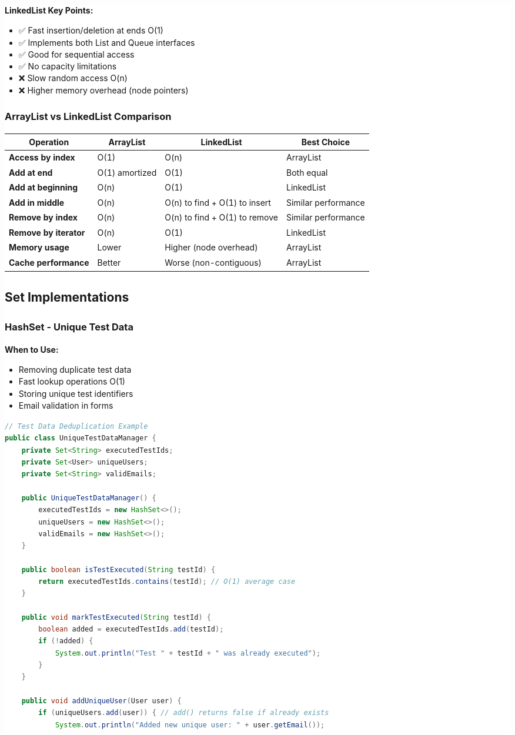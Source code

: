 **LinkedList Key Points:**
- ✅ Fast insertion/deletion at ends O(1)
- ✅ Implements both List and Queue interfaces
- ✅ Good for sequential access
- ✅ No capacity limitations
- ❌ Slow random access O(n)
- ❌ Higher memory overhead (node pointers)

### ArrayList vs LinkedList Comparison

| Operation | ArrayList | LinkedList | Best Choice |
|-----------|-----------|------------|-------------|
| **Access by index** | O(1) | O(n) | ArrayList |
| **Add at end** | O(1) amortized | O(1) | Both equal |
| **Add at beginning** | O(n) | O(1) | LinkedList |
| **Add in middle** | O(n) | O(n) to find + O(1) to insert | Similar performance |
| **Remove by index** | O(n) | O(n) to find + O(1) to remove | Similar performance |
| **Remove by iterator** | O(n) | O(1) | LinkedList |
| **Memory usage** | Lower | Higher (node overhead) | ArrayList |
| **Cache performance** | Better | Worse (non-contiguous) | ArrayList |

## Set Implementations

### HashSet - Unique Test Data

**When to Use:**
- Removing duplicate test data
- Fast lookup operations O(1)
- Storing unique test identifiers
- Email validation in forms

```java
// Test Data Deduplication Example
public class UniqueTestDataManager {
    private Set<String> executedTestIds;
    private Set<User> uniqueUsers;
    private Set<String> validEmails;

    public UniqueTestDataManager() {
        executedTestIds = new HashSet<>();
        uniqueUsers = new HashSet<>();
        validEmails = new HashSet<>();
    }

    public boolean isTestExecuted(String testId) {
        return executedTestIds.contains(testId); // O(1) average case
    }

    public void markTestExecuted(String testId) {
        boolean added = executedTestIds.add(testId);
        if (!added) {
            System.out.println("Test " + testId + " was already executed");
        }
    }

    public void addUniqueUser(User user) {
        if (uniqueUsers.add(user)) { // add() returns false if already exists
            System.out.println("Added new unique user: " + user.getEmail());
```
